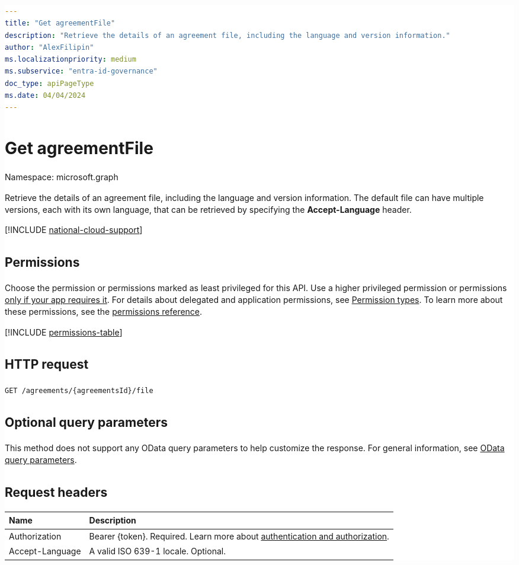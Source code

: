 ```yaml
---
title: "Get agreementFile"
description: "Retrieve the details of an agreement file, including the language and version information."
author: "AlexFilipin"
ms.localizationpriority: medium
ms.subservice: "entra-id-governance"
doc_type: apiPageType
ms.date: 04/04/2024
---
```


# Get agreementFile
Namespace: microsoft.graph

Retrieve the details of an agreement file, including the language and version information. The default file can have multiple versions, each with its own language, that can be retrieved by specifying the **Accept-Language** header.

[!INCLUDE [national-cloud-support](../../includes/all-clouds.md)]

## Permissions
Choose the permission or permissions marked as least privileged for this API. Use a higher privileged permission or permissions [only if your app requires it](/graph/permissions-overview#best-practices-for-using-microsoft-graph-permissions). For details about delegated and application permissions, see [Permission types](/graph/permissions-overview#permission-types). To learn more about these permissions, see the [permissions reference](/graph/permissions-reference).


[!INCLUDE [permissions-table](../includes/permissions/agreementfile-get-permissions.md)]

## HTTP request


``` http
GET /agreements/{agreementsId}/file
```

## Optional query parameters
This method does not support any OData query parameters to help customize the response. For general information, see [OData query parameters](/graph/query-parameters).

## Request headers
|Name|Description|
|:---|:---|
|Authorization|Bearer {token}. Required. Learn more about [authentication and authorization](/graph/auth/auth-concepts).|
|Accept-Language|A valid ISO 639-1 locale. Optional.|
